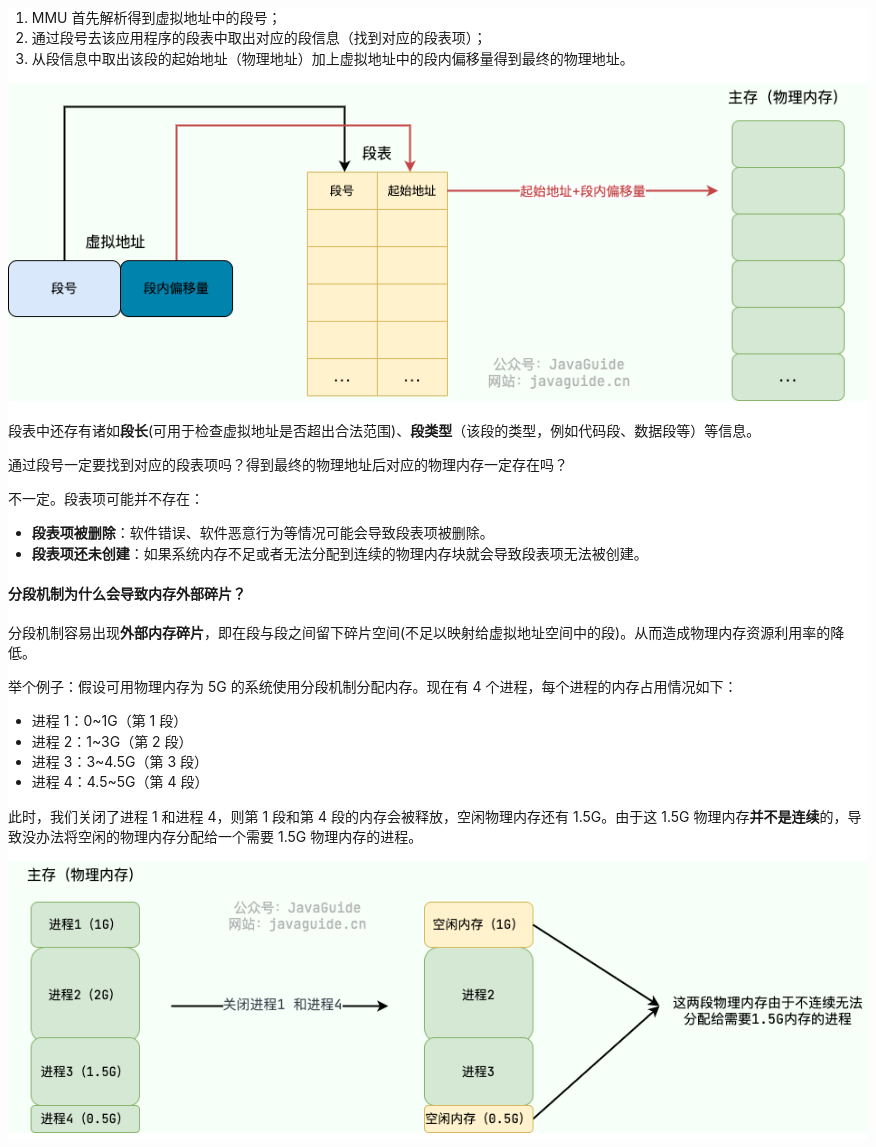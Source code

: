 1. MMU 首先解析得到虚拟地址中的段号；
2. 通过段号去该应用程序的段表中取出对应的段信息（找到对应的段表项）；
3. 从段信息中取出该段的起始地址（物理地址）加上虚拟地址中的段内偏移量得到最终的物理地址。

![](images\segment-virtual-address-composition.png)

段表中还存有诸如**段长**(可用于检查虚拟地址是否超出合法范围)、**段类型**（该段的类型，例如代码段、数据段等）等信息。

通过段号一定要找到对应的段表项吗？得到最终的物理地址后对应的物理内存一定存在吗？

不一定。段表项可能并不存在：

- **段表项被删除**：软件错误、软件恶意行为等情况可能会导致段表项被删除。
- **段表项还未创建**：如果系统内存不足或者无法分配到连续的物理内存块就会导致段表项无法被创建。

#### 分段机制为什么会导致内存外部碎片？

分段机制容易出现**外部内存碎片**，即在段与段之间留下碎片空间(不足以映射给虚拟地址空间中的段)。从而造成物理内存资源利用率的降低。

举个例子：假设可用物理内存为 5G 的系统使用分段机制分配内存。现在有 4 个进程，每个进程的内存占用情况如下：

- 进程 1：0~1G（第 1 段）
- 进程 2：1~3G（第 2 段）
- 进程 3：3~4.5G（第 3 段）
- 进程 4：4.5~5G（第 4 段）

此时，我们关闭了进程 1 和进程 4，则第 1 段和第 4 段的内存会被释放，空闲物理内存还有 1.5G。由于这 1.5G 物理内存**并不是连续**的，导致没办法将空闲的物理内存分配给一个需要 1.5G 物理内存的进程。

![](images\segment-external-memory-fragmentation.png)
